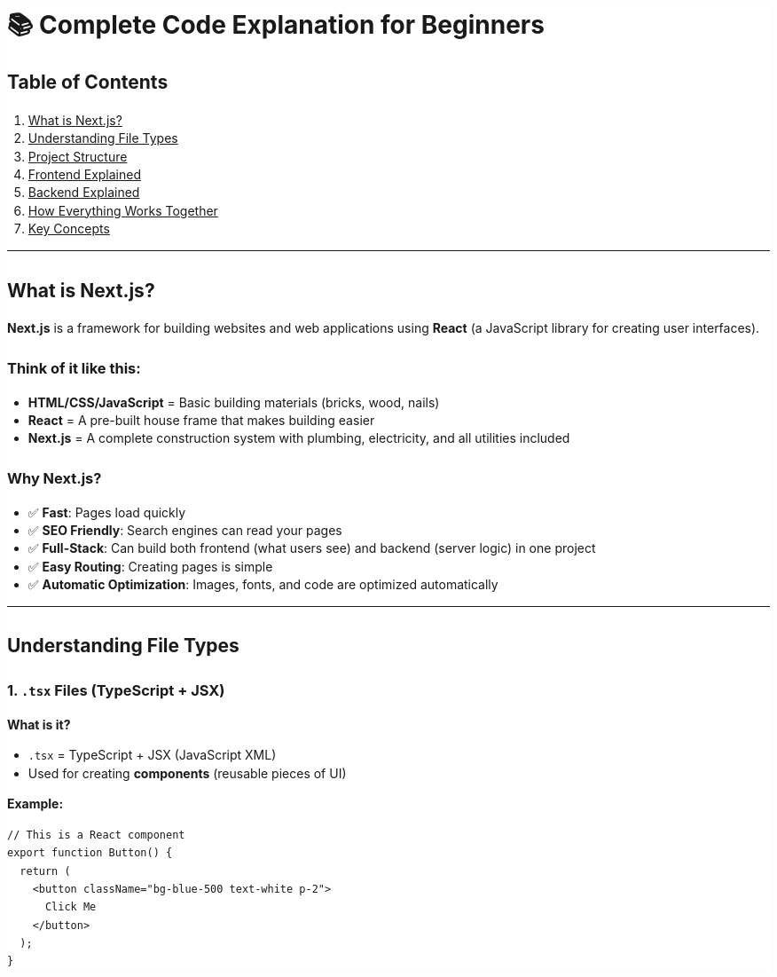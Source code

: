 # 📚 Complete Code Explanation for Beginners

## Table of Contents
1. [What is Next.js?](#what-is-nextjs)
2. [Understanding File Types](#understanding-file-types)
3. [Project Structure](#project-structure)
4. [Frontend Explained](#frontend-explained)
5. [Backend Explained](#backend-explained)
6. [How Everything Works Together](#how-everything-works-together)
7. [Key Concepts](#key-concepts)

---

## What is Next.js?

**Next.js** is a framework for building websites and web applications using **React** (a JavaScript library for creating user interfaces).

### Think of it like this:
- **HTML/CSS/JavaScript** = Basic building materials (bricks, wood, nails)
- **React** = A pre-built house frame that makes building easier
- **Next.js** = A complete construction system with plumbing, electricity, and all utilities included

### Why Next.js?
- ✅ **Fast**: Pages load quickly
- ✅ **SEO Friendly**: Search engines can read your pages
- ✅ **Full-Stack**: Can build both frontend (what users see) and backend (server logic) in one project
- ✅ **Easy Routing**: Creating pages is simple
- ✅ **Automatic Optimization**: Images, fonts, and code are optimized automatically

---

## Understanding File Types

### 1. `.tsx` Files (TypeScript + JSX)

**What is it?**
- `.tsx` = TypeScript + JSX (JavaScript XML)
- Used for creating **components** (reusable pieces of UI)

**Example:**
```tsx
// This is a React component
export function Button() {
  return (
    <button className="bg-blue-500 text-white p-2">
      Click Me
    </button>
  );
}
```
